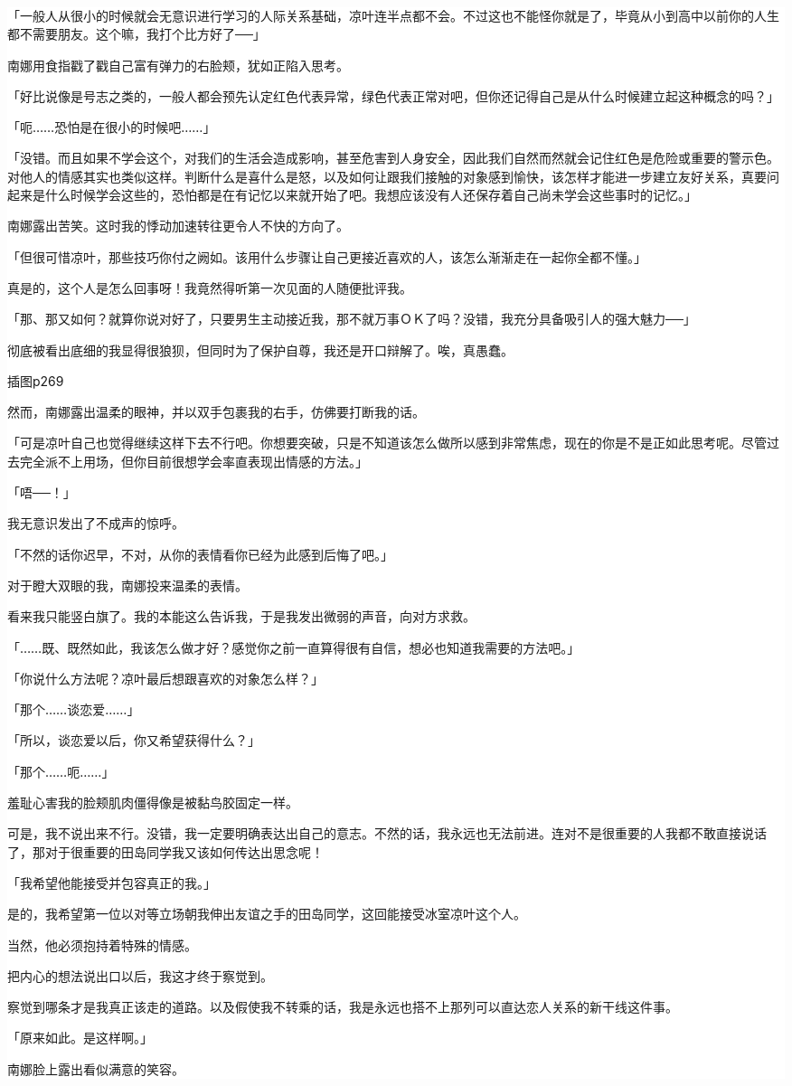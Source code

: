 「一般人从很小的时候就会无意识进行学习的人际关系基础，凉叶连半点都不会。不过这也不能怪你就是了，毕竟从小到高中以前你的人生都不需要朋友。这个嘛，我打个比方好了──」

南娜用食指戳了戳自己富有弹力的右脸颊，犹如正陷入思考。

「好比说像是号志之类的，一般人都会预先认定红色代表异常，绿色代表正常对吧，但你还记得自己是从什么时候建立起这种概念的吗？」

「呃……恐怕是在很小的时候吧……」

「没错。而且如果不学会这个，对我们的生活会造成影响，甚至危害到人身安全，因此我们自然而然就会记住红色是危险或重要的警示色。对他人的情感其实也类似这样。判断什么是喜什么是怒，以及如何让跟我们接触的对象感到愉快，该怎样才能进一步建立友好关系，真要问起来是什么时候学会这些的，恐怕都是在有记忆以来就开始了吧。我想应该没有人还保存着自己尚未学会这些事时的记忆。」

南娜露出苦笑。这时我的悸动加速转往更令人不快的方向了。

「但很可惜凉叶，那些技巧你付之阙如。该用什么步骤让自己更接近喜欢的人，该怎么渐渐走在一起你全都不懂。」

真是的，这个人是怎么回事呀！我竟然得听第一次见面的人随便批评我。

「那、那又如何？就算你说对好了，只要男生主动接近我，那不就万事ＯＫ了吗？没错，我充分具备吸引人的强大魅力──」

彻底被看出底细的我显得很狼狈，但同时为了保护自尊，我还是开口辩解了。唉，真愚蠢。

插图p269

然而，南娜露出温柔的眼神，并以双手包裹我的右手，仿佛要打断我的话。

「可是凉叶自己也觉得继续这样下去不行吧。你想要突破，只是不知道该怎么做所以感到非常焦虑，现在的你是不是正如此思考呢。尽管过去完全派不上用场，但你目前很想学会率直表现出情感的方法。」

「唔──！」

我无意识发出了不成声的惊呼。

「不然的话你迟早，不对，从你的表情看你已经为此感到后悔了吧。」

对于瞪大双眼的我，南娜投来温柔的表情。

看来我只能竖白旗了。我的本能这么告诉我，于是我发出微弱的声音，向对方求救。

「……既、既然如此，我该怎么做才好？感觉你之前一直算得很有自信，想必也知道我需要的方法吧。」

「你说什么方法呢？凉叶最后想跟喜欢的对象怎么样？」

「那个……谈恋爱……」

「所以，谈恋爱以后，你又希望获得什么？」

「那个……呃……」

羞耻心害我的脸颊肌肉僵得像是被黏鸟胶固定一样。

可是，我不说出来不行。没错，我一定要明确表达出自己的意志。不然的话，我永远也无法前进。连对不是很重要的人我都不敢直接说话了，那对于很重要的田岛同学我又该如何传达出思念呢！

「我希望他能接受并包容真正的我。」

是的，我希望第一位以对等立场朝我伸出友谊之手的田岛同学，这回能接受冰室凉叶这个人。

当然，他必须抱持着特殊的情感。

把内心的想法说出口以后，我这才终于察觉到。

察觉到哪条才是我真正该走的道路。以及假使我不转乘的话，我是永远也搭不上那列可以直达恋人关系的新干线这件事。

「原来如此。是这样啊。」

南娜脸上露出看似满意的笑容。
